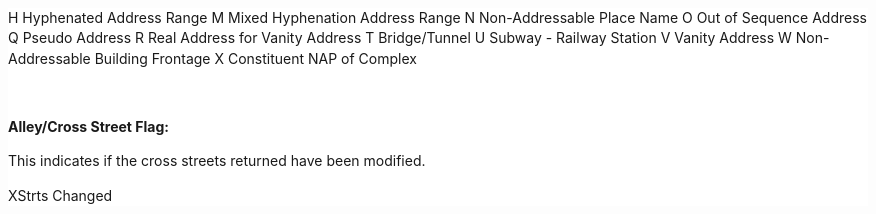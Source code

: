   <tr>
    <td>H</td>
    <td>Hyphenated Address Range</td>
  <tr>
  <tr>
    <td>M</td>
    <td>Mixed Hyphenation Address Range</td>
  <tr>
  <tr>
    <td>N</td>
    <td>Non-Addressable Place Name</td>
  <tr>
  <tr>
    <td>O</td>
    <td>Out of Sequence Address</td>
  <tr>
  <tr>
    <td>Q</td>
    <td>Pseudo Address</td>
  <tr>
  <tr>
    <td>R</td>
    <td>Real Address for Vanity Address</td>
  <tr>
  <tr>
    <td>T</td>
    <td>Bridge/Tunnel</td>
  <tr>
  <tr>
    <td>U</td>
    <td>Subway - Railway Station</td>
  <tr>
  <tr>
    <td>V</td>
    <td>Vanity Address</td>
  <tr>
  <tr>
    <td>W</td>
    <td>Non-Addressable Building Frontage</td>
  <tr>
  <tr>
    <td>X</td>
    <td>Constituent NAP of Complex</td>
  <tr>
</table>  

&nbsp;

<a name="alx"></a><strong>Alley/Cross Street Flag:</strong>

This indicates if the cross streets returned have been modified.

XStrts Changed
